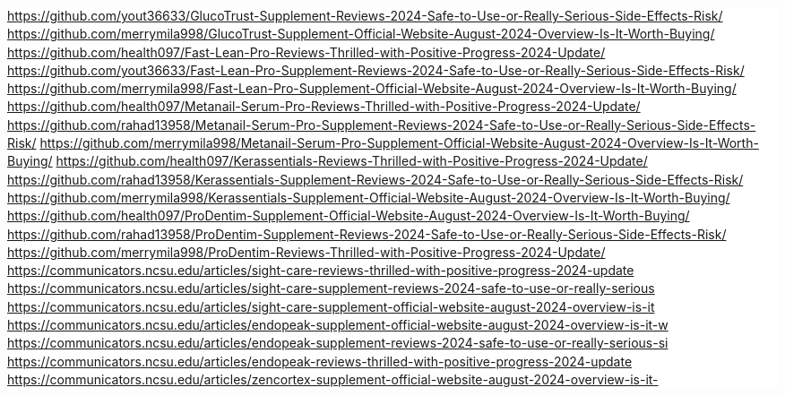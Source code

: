 <a href="https://github.com/yout36633/GlucoTrust-Supplement-Reviews-2024-Safe-to-Use-or-Really-Serious-Side-Effects-Risk/">https://github.com/yout36633/GlucoTrust-Supplement-Reviews-2024-Safe-to-Use-or-Really-Serious-Side-Effects-Risk/</a>
<a href="https://github.com/merrymila998/GlucoTrust-Supplement-Official-Website-August-2024-Overview-Is-It-Worth-Buying/">https://github.com/merrymila998/GlucoTrust-Supplement-Official-Website-August-2024-Overview-Is-It-Worth-Buying/</a>
<a href="https://github.com/health097/Fast-Lean-Pro-Reviews-Thrilled-with-Positive-Progress-2024-Update/">https://github.com/health097/Fast-Lean-Pro-Reviews-Thrilled-with-Positive-Progress-2024-Update/</a>
<a href="https://github.com/yout36633/Fast-Lean-Pro-Supplement-Reviews-2024-Safe-to-Use-or-Really-Serious-Side-Effects-Risk/">https://github.com/yout36633/Fast-Lean-Pro-Supplement-Reviews-2024-Safe-to-Use-or-Really-Serious-Side-Effects-Risk/</a>
<a href="https://github.com/merrymila998/Fast-Lean-Pro-Supplement-Official-Website-August-2024-Overview-Is-It-Worth-Buying/">https://github.com/merrymila998/Fast-Lean-Pro-Supplement-Official-Website-August-2024-Overview-Is-It-Worth-Buying/</a>
<a href="https://github.com/health097/Metanail-Serum-Pro-Reviews-Thrilled-with-Positive-Progress-2024-Update/">https://github.com/health097/Metanail-Serum-Pro-Reviews-Thrilled-with-Positive-Progress-2024-Update/</a>
<a href="https://github.com/rahad13958/Metanail-Serum-Pro-Supplement-Reviews-2024-Safe-to-Use-or-Really-Serious-Side-Effects-Risk/">https://github.com/rahad13958/Metanail-Serum-Pro-Supplement-Reviews-2024-Safe-to-Use-or-Really-Serious-Side-Effects-Risk/</a>
<a href="https://github.com/merrymila998/Metanail-Serum-Pro-Supplement-Official-Website-August-2024-Overview-Is-It-Worth-Buying/">https://github.com/merrymila998/Metanail-Serum-Pro-Supplement-Official-Website-August-2024-Overview-Is-It-Worth-Buying/</a>
<a href="https://github.com/health097/Kerassentials-Reviews-Thrilled-with-Positive-Progress-2024-Update/">https://github.com/health097/Kerassentials-Reviews-Thrilled-with-Positive-Progress-2024-Update/</a>
<a href="https://github.com/rahad13958/Kerassentials-Supplement-Reviews-2024-Safe-to-Use-or-Really-Serious-Side-Effects-Risk/">https://github.com/rahad13958/Kerassentials-Supplement-Reviews-2024-Safe-to-Use-or-Really-Serious-Side-Effects-Risk/</a>
<a href="https://github.com/merrymila998/Kerassentials-Supplement-Official-Website-August-2024-Overview-Is-It-Worth-Buying/">https://github.com/merrymila998/Kerassentials-Supplement-Official-Website-August-2024-Overview-Is-It-Worth-Buying/</a>
<a href="https://github.com/health097/ProDentim-Supplement-Official-Website-August-2024-Overview-Is-It-Worth-Buying/">https://github.com/health097/ProDentim-Supplement-Official-Website-August-2024-Overview-Is-It-Worth-Buying/</a>
<a href="https://github.com/rahad13958/ProDentim-Supplement-Reviews-2024-Safe-to-Use-or-Really-Serious-Side-Effects-Risk/">https://github.com/rahad13958/ProDentim-Supplement-Reviews-2024-Safe-to-Use-or-Really-Serious-Side-Effects-Risk/</a>
<a href="https://github.com/merrymila998/ProDentim-Reviews-Thrilled-with-Positive-Progress-2024-Update/">https://github.com/merrymila998/ProDentim-Reviews-Thrilled-with-Positive-Progress-2024-Update/</a>
<a href="https://communicators.ncsu.edu/articles/sight-care-reviews-thrilled-with-positive-progress-2024-update">https://communicators.ncsu.edu/articles/sight-care-reviews-thrilled-with-positive-progress-2024-update</a>
<a href="https://communicators.ncsu.edu/articles/sight-care-supplement-reviews-2024-safe-to-use-or-really-serious">https://communicators.ncsu.edu/articles/sight-care-supplement-reviews-2024-safe-to-use-or-really-serious</a>
<a href="https://communicators.ncsu.edu/articles/sight-care-supplement-official-website-august-2024-overview-is-it">https://communicators.ncsu.edu/articles/sight-care-supplement-official-website-august-2024-overview-is-it</a>
<a href="https://communicators.ncsu.edu/articles/endopeak-supplement-official-website-august-2024-overview-is-it-w">https://communicators.ncsu.edu/articles/endopeak-supplement-official-website-august-2024-overview-is-it-w</a>
<a href="https://communicators.ncsu.edu/articles/endopeak-supplement-reviews-2024-safe-to-use-or-really-serious-si">https://communicators.ncsu.edu/articles/endopeak-supplement-reviews-2024-safe-to-use-or-really-serious-si</a>
<a href="https://communicators.ncsu.edu/articles/endopeak-reviews-thrilled-with-positive-progress-2024-update">https://communicators.ncsu.edu/articles/endopeak-reviews-thrilled-with-positive-progress-2024-update</a>
<a href="https://communicators.ncsu.edu/articles/zencortex-supplement-official-website-august-2024-overview-is-it-">https://communicators.ncsu.edu/articles/zencortex-supplement-official-website-august-2024-overview-is-it-</a>